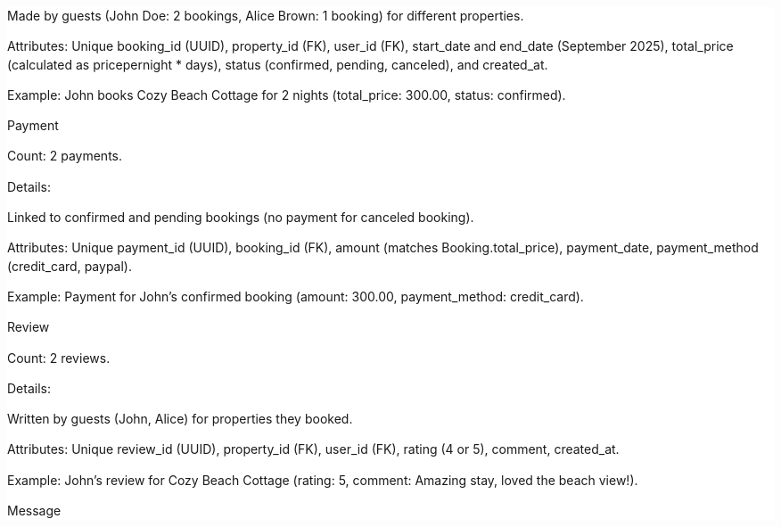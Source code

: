 

Made by guests (John Doe: 2 bookings, Alice Brown: 1 booking) for different properties.



Attributes: Unique booking_id (UUID), property_id (FK), user_id (FK), start_date and end_date (September 2025), total_price (calculated as pricepernight * days), status (confirmed, pending, canceled), and created_at.



Example: John books Cozy Beach Cottage for 2 nights (total_price: 300.00, status: confirmed).

Payment





Count: 2 payments.



Details:





Linked to confirmed and pending bookings (no payment for canceled booking).



Attributes: Unique payment_id (UUID), booking_id (FK), amount (matches Booking.total_price), payment_date, payment_method (credit_card, paypal).



Example: Payment for John’s confirmed booking (amount: 300.00, payment_method: credit_card).

Review





Count: 2 reviews.



Details:





Written by guests (John, Alice) for properties they booked.



Attributes: Unique review_id (UUID), property_id (FK), user_id (FK), rating (4 or 5), comment, created_at.



Example: John’s review for Cozy Beach Cottage (rating: 5, comment: Amazing stay, loved the beach view!).

Message




